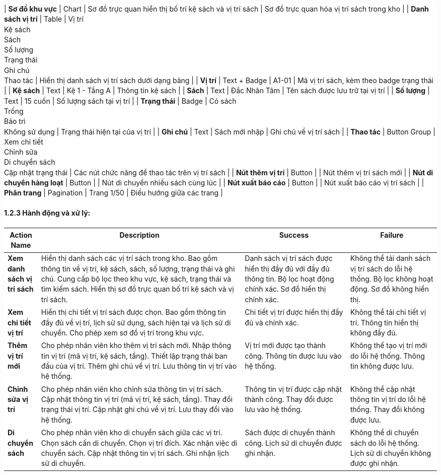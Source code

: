 | **Sơ đồ khu vực**           | Chart        | Sơ đồ trực quan hiển thị bố trí kệ sách và vị trí sách                              | Sơ đồ trực quan hóa vị trí sách trong kho      |
| **Danh sách vị trí**        | Table        | Vị trí<br>Kệ sách<br>Sách<br>Số lượng<br>Trạng thái<br>Ghi chú<br>Thao tác          | Hiển thị danh sách vị trí sách dưới dạng bảng  |
| **Vị trí**                  | Text + Badge | A1-01                                                                               | Mã vị trí sách, kèm theo badge trạng thái      |
| **Kệ sách**                 | Text         | Kệ 1 - Tầng A                                                                       | Thông tin kệ sách                              |
| **Sách**                    | Text         | Đắc Nhân Tâm                                                                        | Tên sách được lưu trữ tại vị trí               |
| **Số lượng**                | Text         | 15 cuốn                                                                             | Số lượng sách tại vị trí                       |
| **Trạng thái**              | Badge        | Có sách<br>Trống<br>Bảo trì<br>Không sử dụng                                        | Trạng thái hiện tại của vị trí                 |
| **Ghi chú**                 | Text         | Sách mới nhập                                                                       | Ghi chú về vị trí sách                         |
| **Thao tác**                | Button Group | Xem chi tiết<br>Chỉnh sửa<br>Di chuyển sách<br>Cập nhật trạng thái                  | Các nút chức năng để thao tác trên vị trí sách |
| **Nút thêm vị trí**         | Button       |                                                                                     | Nút thêm vị trí sách mới                       |
| **Nút di chuyển hàng loạt** | Button       |                                                                                     | Nút di chuyển nhiều sách cùng lúc              |
| **Nút xuất báo cáo**        | Button       |                                                                                     | Nút xuất báo cáo vị trí sách                   |
| **Phân trang**              | Pagination   | Trang 1/50                                                                          | Điều hướng giữa các trang                      |

#### 1.2.3 Hành động và xử lý:

| Action Name                   | Description                                                                                                                                                                                                                                            | Success                                                                                                                | Failure                                                                                            |
| ----------------------------- | ------------------------------------------------------------------------------------------------------------------------------------------------------------------------------------------------------------------------------------------------------ | ---------------------------------------------------------------------------------------------------------------------- | -------------------------------------------------------------------------------------------------- |
| **Xem danh sách vị trí sách** | Hiển thị danh sách các vị trí sách trong kho. Bao gồm thông tin về vị trí, kệ sách, sách, số lượng, trạng thái và ghi chú. Cung cấp bộ lọc theo khu vực, kệ sách, trạng thái và tìm kiếm sách. Hiển thị sơ đồ trực quan bố trí kệ sách và vị trí sách. | Danh sách vị trí sách được hiển thị đầy đủ với đầy đủ thông tin. Bộ lọc hoạt động chính xác. Sơ đồ hiển thị chính xác. | Không thể tải danh sách vị trí sách do lỗi hệ thống. Bộ lọc không hoạt động. Sơ đồ không hiển thị. |
| **Xem chi tiết vị trí**       | Hiển thị chi tiết vị trí sách được chọn. Bao gồm thông tin đầy đủ về vị trí, lịch sử sử dụng, sách hiện tại và lịch sử di chuyển. Cho phép xem sơ đồ vị trí trong khu vực.                                                                             | Chi tiết vị trí được hiển thị đầy đủ và chính xác.                                                                     | Không thể tải chi tiết vị trí. Thông tin hiển thị không đầy đủ.                                    |
| **Thêm vị trí mới**           | Cho phép nhân viên kho thêm vị trí sách mới. Nhập thông tin vị trí (mã vị trí, kệ sách, tầng). Thiết lập trạng thái ban đầu của vị trí. Thêm ghi chú về vị trí. Lưu thông tin vị trí vào hệ thống.                                                     | Vị trí mới được tạo thành công. Thông tin được lưu vào hệ thống.                                                       | Không thể tạo vị trí mới do lỗi hệ thống. Thông tin không được lưu.                                |
| **Chỉnh sửa vị trí**          | Cho phép nhân viên kho chỉnh sửa thông tin vị trí sách. Cập nhật thông tin vị trí (mã vị trí, kệ sách, tầng). Thay đổi trạng thái vị trí. Cập nhật ghi chú về vị trí. Lưu thay đổi vào hệ thống.                                                       | Thông tin vị trí được cập nhật thành công. Thay đổi được lưu vào hệ thống.                                             | Không thể cập nhật thông tin vị trí do lỗi hệ thống. Thay đổi không được lưu.                      |
| **Di chuyển sách**            | Cho phép nhân viên kho di chuyển sách giữa các vị trí. Chọn sách cần di chuyển. Chọn vị trí đích. Xác nhận việc di chuyển sách. Cập nhật thông tin vị trí sách. Ghi nhận lịch sử di chuyển.                                                            | Sách được di chuyển thành công. Lịch sử di chuyển được ghi nhận.                                                       | Không thể di chuyển sách do lỗi hệ thống. Lịch sử di chuyển không được ghi nhận.                   |